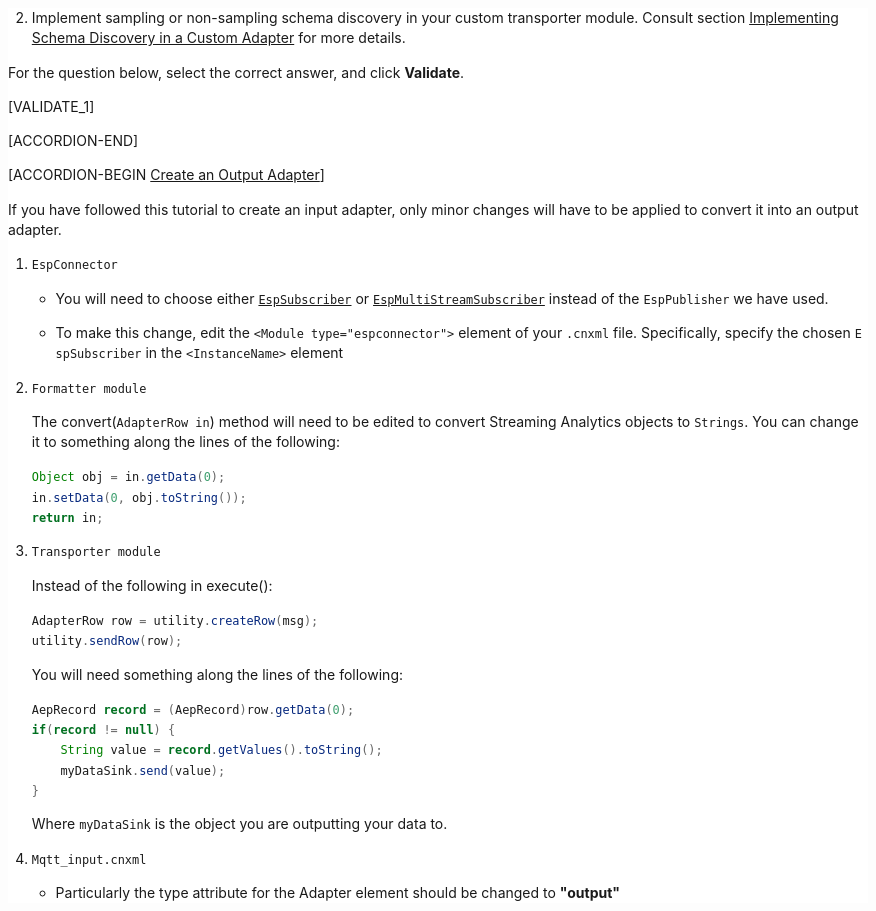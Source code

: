   2. Implement sampling or non-sampling schema discovery in your custom transporter module. Consult section [Implementing Schema Discovery in a Custom Adapter](https://help.sap.com/doc/saphelp_esp_51sp11_bca/5.1.11/en-US/e7/8a48b56f0f10149134ab152de88342/frameset.htm) for more details.

For the question below, select the correct answer, and click **Validate**.

[VALIDATE_1]

[ACCORDION-END]

[ACCORDION-BEGIN [Create an Output Adapter](&nbsp;)]

If you have followed this tutorial to create an input adapter, only minor changes will have to be applied to convert it into an output adapter.

  1. `EspConnector`

      - You will need to choose either [`EspSubscriber`](https://help.sap.com/viewer/b5a4b8b1574f48a383f7a1e42e63d4d9/1.0.12/en-US/e789cecb6f0f1014bdc7ccdcbde12dd6.html?q=espsubscriber) or [`EspMultiStreamSubscriber`](https://help.sap.com/doc/saphelp_esp_51sp11_bca/5.1.11/en-US/e7/855da66f0f1014a43ad7ab965faf16/frameset.htm) instead of the `EspPublisher` we have used.

      -  To make this change, edit the `<Module type="espconnector">` element of your `.cnxml` file. Specifically, specify the chosen `EspSubscriber` in the `<InstanceName>` element

  2. `Formatter module`

      The convert(`AdapterRow in`) method will need to be edited to convert Streaming Analytics objects to `Strings`. You can change it to something along the lines of the following:

      ```java
      Object obj = in.getData(0);
      in.setData(0, obj.toString());
      return in;
      ```

  3. `Transporter module`

      Instead of the following in execute():

      ```java
      AdapterRow row = utility.createRow(msg);
      utility.sendRow(row);
      ```

      You will need something along the lines of the following:

      ```java
      AepRecord record = (AepRecord)row.getData(0);
      if(record != null) {
          String value = record.getValues().toString();
          myDataSink.send(value);
      }
      ```

      Where `myDataSink` is the object you are outputting your data to.

  4. `Mqtt_input.cnxml`

      - Particularly the type attribute for the Adapter element should be changed to **"output"**
